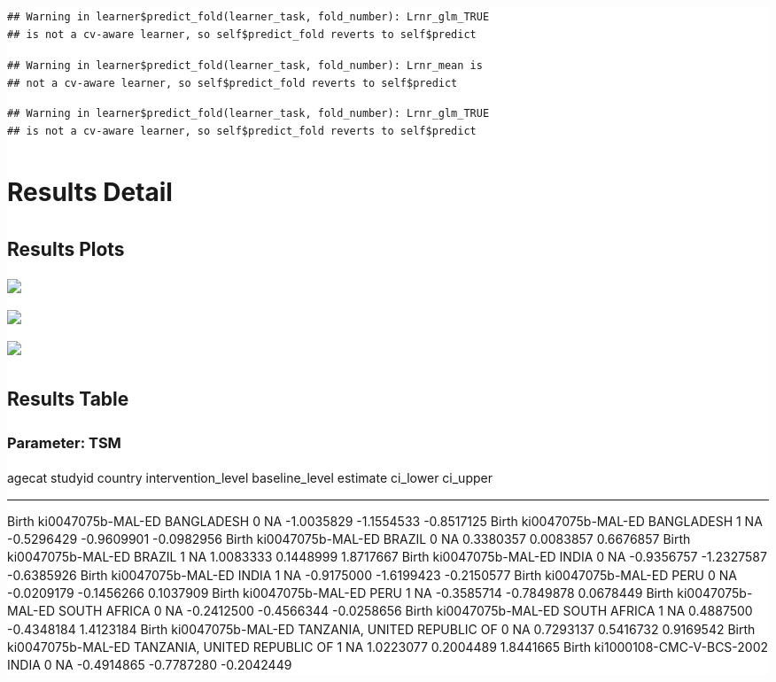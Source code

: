 ```
## Warning in learner$predict_fold(learner_task, fold_number): Lrnr_glm_TRUE
## is not a cv-aware learner, so self$predict_fold reverts to self$predict
```

```
## Warning in learner$predict_fold(learner_task, fold_number): Lrnr_mean is
## not a cv-aware learner, so self$predict_fold reverts to self$predict
```

```
## Warning in learner$predict_fold(learner_task, fold_number): Lrnr_glm_TRUE
## is not a cv-aware learner, so self$predict_fold reverts to self$predict
```




# Results Detail

## Results Plots
![](/tmp/7e316652-fd32-4856-adea-4d64bba61686/c66e1cda-db19-4d78-8f01-f6bedbf6f595/REPORT_files/figure-html/plot_tsm-1.png)



![](/tmp/7e316652-fd32-4856-adea-4d64bba61686/c66e1cda-db19-4d78-8f01-f6bedbf6f595/REPORT_files/figure-html/plot_ate-1.png)



![](/tmp/7e316652-fd32-4856-adea-4d64bba61686/c66e1cda-db19-4d78-8f01-f6bedbf6f595/REPORT_files/figure-html/plot_par-1.png)

## Results Table

### Parameter: TSM


agecat      studyid                    country                        intervention_level   baseline_level      estimate     ci_lower     ci_upper
----------  -------------------------  -----------------------------  -------------------  ---------------  -----------  -----------  -----------
Birth       ki0047075b-MAL-ED          BANGLADESH                     0                    NA                -1.0035829   -1.1554533   -0.8517125
Birth       ki0047075b-MAL-ED          BANGLADESH                     1                    NA                -0.5296429   -0.9609901   -0.0982956
Birth       ki0047075b-MAL-ED          BRAZIL                         0                    NA                 0.3380357    0.0083857    0.6676857
Birth       ki0047075b-MAL-ED          BRAZIL                         1                    NA                 1.0083333    0.1448999    1.8717667
Birth       ki0047075b-MAL-ED          INDIA                          0                    NA                -0.9356757   -1.2327587   -0.6385926
Birth       ki0047075b-MAL-ED          INDIA                          1                    NA                -0.9175000   -1.6199423   -0.2150577
Birth       ki0047075b-MAL-ED          PERU                           0                    NA                -0.0209179   -0.1456266    0.1037909
Birth       ki0047075b-MAL-ED          PERU                           1                    NA                -0.3585714   -0.7849878    0.0678449
Birth       ki0047075b-MAL-ED          SOUTH AFRICA                   0                    NA                -0.2412500   -0.4566344   -0.0258656
Birth       ki0047075b-MAL-ED          SOUTH AFRICA                   1                    NA                 0.4887500   -0.4348184    1.4123184
Birth       ki0047075b-MAL-ED          TANZANIA, UNITED REPUBLIC OF   0                    NA                 0.7293137    0.5416732    0.9169542
Birth       ki0047075b-MAL-ED          TANZANIA, UNITED REPUBLIC OF   1                    NA                 1.0223077    0.2004489    1.8441665
Birth       ki1000108-CMC-V-BCS-2002   INDIA                          0                    NA                -0.4914865   -0.7787280   -0.2042449